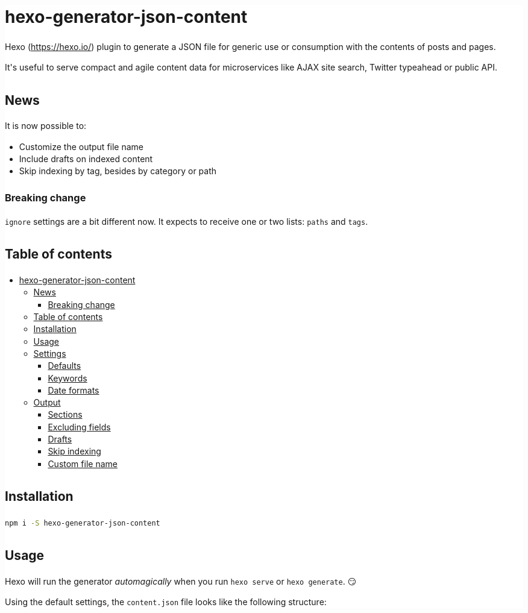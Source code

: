 # hexo-generator-json-content

Hexo (<https://hexo.io/>) plugin to generate a JSON file for generic use or consumption with the contents of posts and pages.

It's useful to serve compact and agile content data for microservices like AJAX site search, Twitter typeahead or public API.

## News

It is now possible to:

- Customize the output file name
- Include drafts on indexed content
- Skip indexing by tag, besides by category or path

### Breaking change

`ignore` settings are a bit different now. It expects to receive one or two lists: `paths` and `tags`.

## Table of contents

- [hexo-generator-json-content](#hexo-generator-json-content)
  - [News](#news)
    - [Breaking change](#breaking-change)
  - [Table of contents](#table-of-contents)
  - [Installation](#installation)
  - [Usage](#usage)
  - [Settings](#settings)
    - [Defaults](#defaults)
    - [Keywords](#keywords)
    - [Date formats](#date-formats)
  - [Output](#output)
    - [Sections](#sections)
    - [Excluding fields](#excluding-fields)
    - [Drafts](#drafts)
    - [Skip indexing](#skip-indexing)
    - [Custom file name](#custom-file-name)

## Installation

```bash
npm i -S hexo-generator-json-content
```

## Usage

Hexo will run the generator _automagically_ when you run `hexo serve` or `hexo generate`. :smirk:

Using the default settings, the `content.json` file looks like the following structure:

